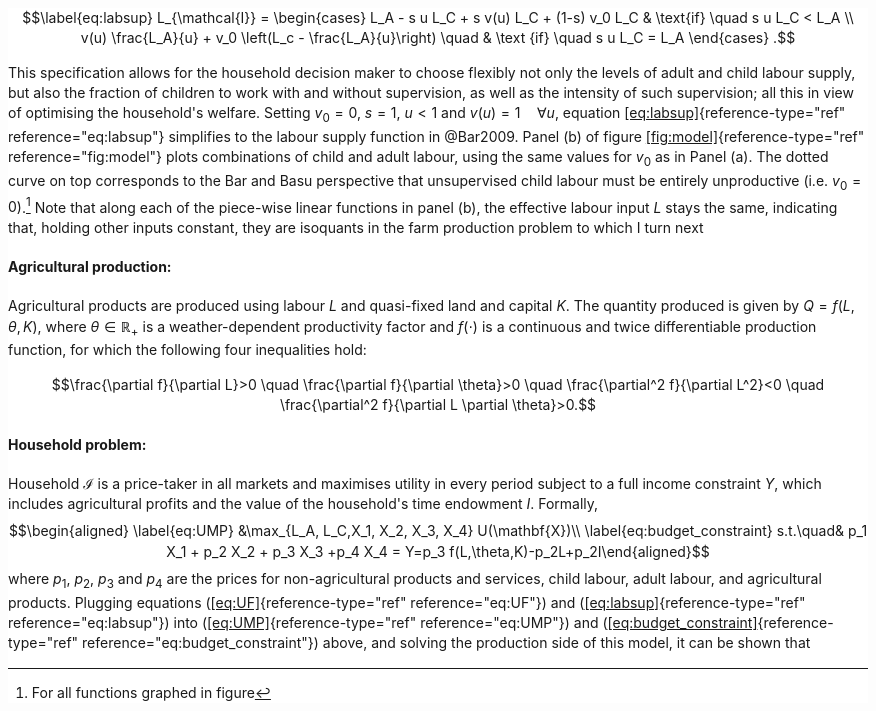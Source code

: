 $$\label{eq:labsup}
    L_{\mathcal{I}} =
        \begin{cases}
            L_A - s u L_C + s v(u) L_C + (1-s) v_0 L_C & \text{if} \quad s u L_C < L_A \\
            v(u) \frac{L_A}{u} + v_0 \left(L_c - \frac{L_A}{u}\right) \quad & \text {if} \quad s u L_C = L_A
        \end{cases}
        .$$

This specification allows for the household decision maker to choose
flexibly not only the levels of adult and child labour supply, but also
the fraction of children to work with and without supervision, as well
as the intensity of such supervision; all this in view of optimising the
household's welfare. Setting $v_0=0$, $s=1$, $u<1$ and
$v(u)=1 \quad \forall u$, equation
[\[eq:labsup\]](#eq:labsup){reference-type="ref" reference="eq:labsup"}
simplifies to the labour supply function in @Bar2009. Panel (b) of
figure [\[fig:model\]](#fig:model){reference-type="ref"
reference="fig:model"} plots combinations of child and adult labour,
using the same values for $v_0$ as in Panel (a). The dotted curve on top
corresponds to the Bar and Basu perspective that unsupervised child
labour must be entirely unproductive (i.e. $v_0=0$).[^32] Note that
along each of the piece-wise linear functions in panel (b), the
effective labour input $L$ stays the same, indicating that, holding
other inputs constant, they are isoquants in the farm production problem
to which I turn next

#### Agricultural production:

Agricultural products are produced using labour $L$ and quasi-fixed land
and capital $K$. The quantity produced is given by $Q=f(L,\theta,K)$,
where $\theta \in\mathbb{R}_+$ is a weather-dependent productivity
factor and $f(\cdot)$ is a continuous and twice differentiable
production function, for which the following four inequalities hold:

$$\frac{\partial f}{\partial L}>0 \quad \frac{\partial f}{\partial \theta}>0 \quad \frac{\partial^2 f}{\partial L^2}<0 \quad \frac{\partial^2 f}{\partial L \partial \theta}>0.$$

#### Household problem:

Household $\mathcal{I}$ is a price-taker in all markets and maximises
utility in every period subject to a full income constraint $Y$, which
includes agricultural profits and the value of the household's time
endowment $I$. Formally, $$\begin{aligned}
\label{eq:UMP}
    &\max_{L_A, L_C,X_1, X_2, X_3, X_4} U(\mathbf{X})\\ 
\label{eq:budget_constraint}
    s.t.\quad& p_1 X_1 + p_2 X_2 + p_3 X_3 +p_4 X_4 = Y=p_3 f(L,\theta,K)-p_2L+p_2I\end{aligned}$$
where $p_1$, $p_2$, $p_3$ and $p_4$ are the prices for non-agricultural
products and services, child labour, adult labour, and agricultural
products. Plugging equations ([\[eq:UF\]](#eq:UF){reference-type="ref"
reference="eq:UF"}) and
([\[eq:labsup\]](#eq:labsup){reference-type="ref"
reference="eq:labsup"}) into ([\[eq:UMP\]](#eq:UMP){reference-type="ref"
reference="eq:UMP"}) and
([\[eq:budget_constraint\]](#eq:budget_constraint){reference-type="ref"
reference="eq:budget_constraint"}) above, and solving the production
side of this model, it can be shown that


[^1]: Maastricht University and UNU-MERIT,
[^2]: The latest version of this paper is available at
[^3]: Acknowledgement goes here.
[^4]: For a recent review of the adverse health outcomes of child
[^5]: Note that this is not necessarily due to negligence by the
[^6]: The International Convention on the Rights of the Child (ICRC)
[^7]: For instance, while agricultural yields are likely to decrease in
[^8]: The percentage is even higher when accounting for final
[^9]: Note, however, that in terms relative to 1990 most high income
[^10]: This includes individuals who were injured, left homeless, food
[^11]: For contrasting findings, based on CO$_2$-stimulation effects,
[^12]: Given the proximity of the 2025 deadline scoped by SDG 8.
[^13]: With the exception of Malthus, the early economists viewed
[^14]: for a recent overview, see the dedicated volume by @Posso2020.
[^15]: On the credibility and extent of such benevolence and its
[^16]: Nearly because child leisure is strictly preferred to child work
[^17]: This axiom obtains its name from that fact that, from the
[^18]: Note that this narrative - things need to worsen before they can
[^19]: For poverty measurement techniques of both absolute and relative
[^20]: This is assuming that the currency used is not a highly inflated
[^21]: @DAlessandro2016 show how political support for child labour
[^22]: For more examples see e.g. @Dumas2007, @DelCarpio2008,
[^23]: Knowing that they may well die before the fruits of child
[^24]: On the attribution of a single event to climate change, see
[^25]: Household members have a direct interest in maximising farm
[^26]: This approach by itself has been dubbed the "dumb farmer
[^27]: Notably, this attenuating presence-bias surrounding human
[^28]: For adults, this is equivalent to leisure. For children, non-work
[^29]: The opposite is true when a productive activity requires specific
[^30]: Similar household equivalence scales are commonly used in
[^31]: Note that $\overline{v}$ is unambiguously defined as follows from
[^32]: For all functions graphed in figure
[^33]: With a population of 200 million, Nigeria is also the sixth-most
[^34]: In terms of purchasing power parity, only Egypt narrowly
[^35]: EAs are the smallest geographical partition present in the GHS,
[^36]: Note that this often yields non-integer values due to the
[^37]: Alternative measures can be obtained, for instance by omitting
[^38]: In some cases, they were recoded to subsume many categories into
[^39]: For the parallel joint publication by OPHI and UNDP see
[^40]: For a critical review of the MPI literature, see @ravallion2011.
[^41]: For detail on how CRU TS was constructed, see the accompanying
[^42]: For the computational implementation, see the `buffer` option of
[^43]: DTR is omitted as it would cause multicollinearity related to TMN
[^44]: Since the climate mean deviations of eight metrics are included
[^45]: A linear model represents a system with a constant rate of
[^46]: Although any function that can be fit with the truncated